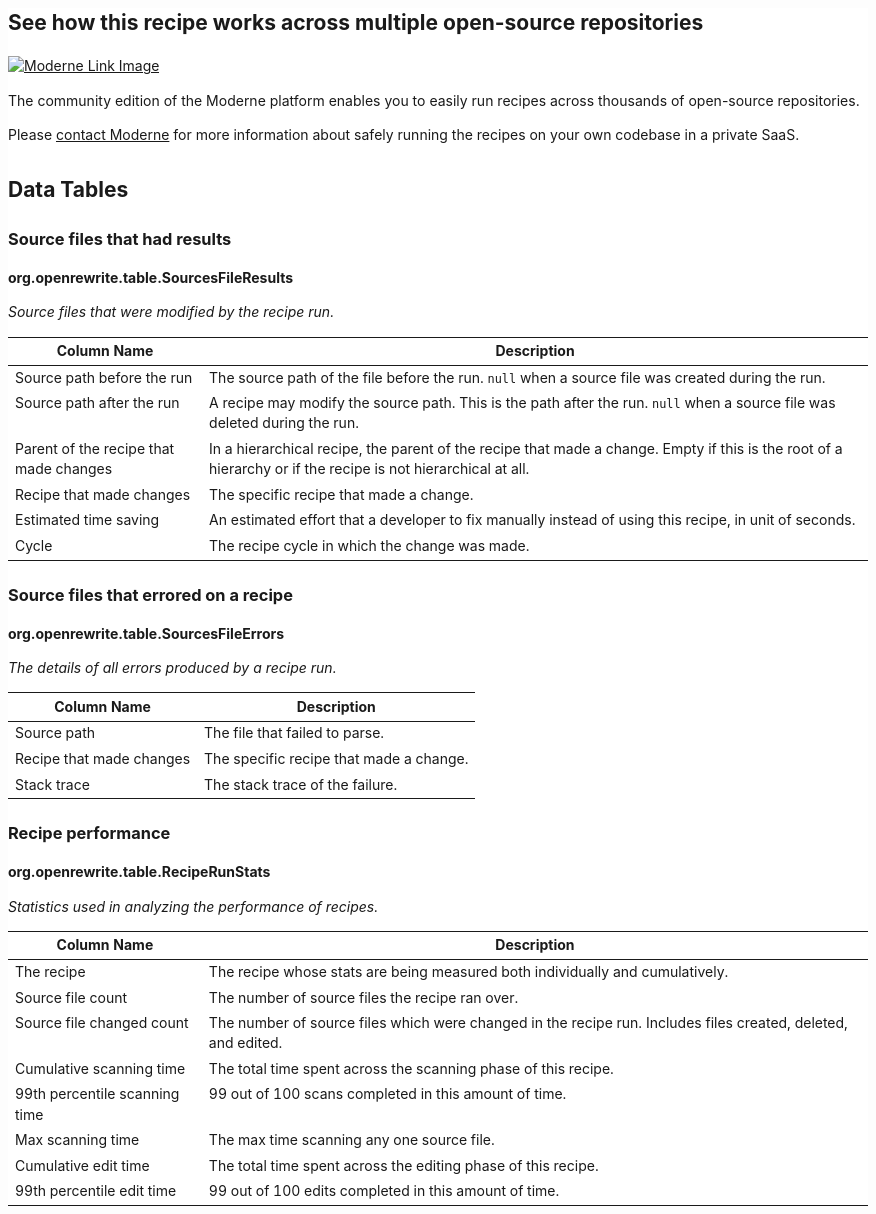 ## See how this recipe works across multiple open-source repositories

[![Moderne Link Image](/.gitbook/assets/ModerneRecipeButton.png)](https://app.moderne.io/recipes/org.apache.camel.updates.camel43.StateRepository)

The community edition of the Moderne platform enables you to easily run recipes across thousands of open-source repositories.

Please [contact Moderne](https://moderne.io/product) for more information about safely running the recipes on your own codebase in a private SaaS.
## Data Tables

### Source files that had results
**org.openrewrite.table.SourcesFileResults**

_Source files that were modified by the recipe run._

| Column Name | Description |
| ----------- | ----------- |
| Source path before the run | The source path of the file before the run. `null` when a source file was created during the run. |
| Source path after the run | A recipe may modify the source path. This is the path after the run. `null` when a source file was deleted during the run. |
| Parent of the recipe that made changes | In a hierarchical recipe, the parent of the recipe that made a change. Empty if this is the root of a hierarchy or if the recipe is not hierarchical at all. |
| Recipe that made changes | The specific recipe that made a change. |
| Estimated time saving | An estimated effort that a developer to fix manually instead of using this recipe, in unit of seconds. |
| Cycle | The recipe cycle in which the change was made. |

### Source files that errored on a recipe
**org.openrewrite.table.SourcesFileErrors**

_The details of all errors produced by a recipe run._

| Column Name | Description |
| ----------- | ----------- |
| Source path | The file that failed to parse. |
| Recipe that made changes | The specific recipe that made a change. |
| Stack trace | The stack trace of the failure. |

### Recipe performance
**org.openrewrite.table.RecipeRunStats**

_Statistics used in analyzing the performance of recipes._

| Column Name | Description |
| ----------- | ----------- |
| The recipe | The recipe whose stats are being measured both individually and cumulatively. |
| Source file count | The number of source files the recipe ran over. |
| Source file changed count | The number of source files which were changed in the recipe run. Includes files created, deleted, and edited. |
| Cumulative scanning time | The total time spent across the scanning phase of this recipe. |
| 99th percentile scanning time | 99 out of 100 scans completed in this amount of time. |
| Max scanning time | The max time scanning any one source file. |
| Cumulative edit time | The total time spent across the editing phase of this recipe. |
| 99th percentile edit time | 99 out of 100 edits completed in this amount of time. |